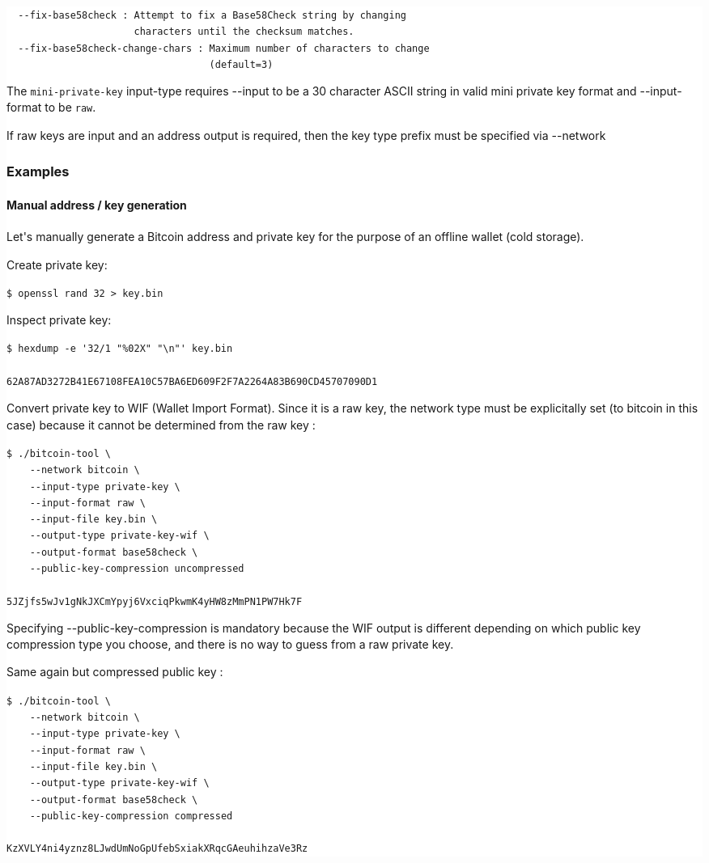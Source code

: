 ```
  --fix-base58check : Attempt to fix a Base58Check string by changing
                      characters until the checksum matches.
  --fix-base58check-change-chars : Maximum number of characters to change
                                   (default=3)
```
The `mini-private-key` input-type requires --input to be a 30 character ASCII
string in valid mini private key format and --input-format to be `raw`.

If raw keys are input and an address output is required, then the key type
prefix must be specified via --network

### Examples

#### Manual address / key generation

Let's manually generate a Bitcoin address and private key for the purpose of an offline wallet (cold storage).

Create private key:
```
$ openssl rand 32 > key.bin
```

Inspect private key:
```
$ hexdump -e '32/1 "%02X" "\n"' key.bin

62A87AD3272B41E67108FEA10C57BA6ED609F2F7A2264A83B690CD45707090D1
```

Convert private key to WIF (Wallet Import Format).  Since it is a raw key, the
network type must be explicitally set (to bitcoin in this case) because it
cannot be determined from the raw key :
```
$ ./bitcoin-tool \
    --network bitcoin \
    --input-type private-key \
    --input-format raw \
    --input-file key.bin \
    --output-type private-key-wif \
    --output-format base58check \
    --public-key-compression uncompressed

5JZjfs5wJv1gNkJXCmYpyj6VxciqPkwmK4yHW8zMmPN1PW7Hk7F
```
Specifying --public-key-compression is mandatory because the WIF output is
different depending on which public key compression type you choose, and there
is no way to guess from a raw private key.

Same again but compressed public key :
```
$ ./bitcoin-tool \
    --network bitcoin \
    --input-type private-key \
    --input-format raw \
    --input-file key.bin \
    --output-type private-key-wif \
    --output-format base58check \
    --public-key-compression compressed

KzXVLY4ni4yznz8LJwdUmNoGpUfebSxiakXRqcGAeuhihzaVe3Rz
```
